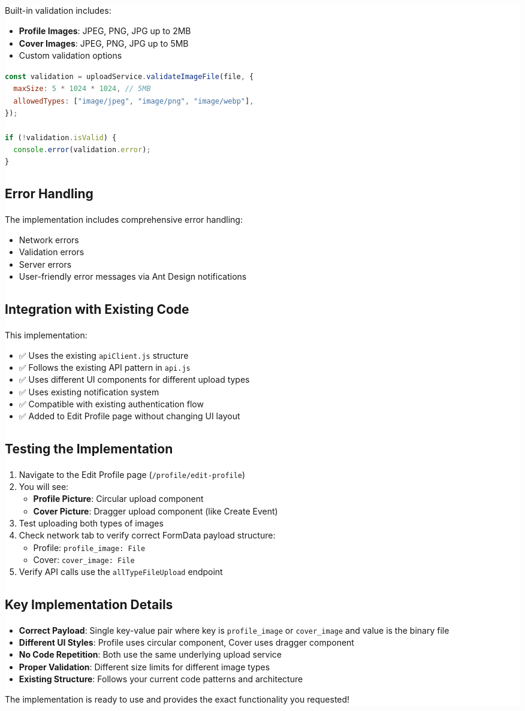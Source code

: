 Built-in validation includes:
- **Profile Images**: JPEG, PNG, JPG up to 2MB
- **Cover Images**: JPEG, PNG, JPG up to 5MB
- Custom validation options

```javascript
const validation = uploadService.validateImageFile(file, {
  maxSize: 5 * 1024 * 1024, // 5MB
  allowedTypes: ["image/jpeg", "image/png", "image/webp"],
});

if (!validation.isValid) {
  console.error(validation.error);
}
```

## Error Handling

The implementation includes comprehensive error handling:
- Network errors
- Validation errors
- Server errors
- User-friendly error messages via Ant Design notifications

## Integration with Existing Code

This implementation:
- ✅ Uses the existing `apiClient.js` structure
- ✅ Follows the existing API pattern in `api.js`
- ✅ Uses different UI components for different upload types
- ✅ Uses existing notification system
- ✅ Compatible with existing authentication flow
- ✅ Added to Edit Profile page without changing UI layout

## Testing the Implementation

1. Navigate to the Edit Profile page (`/profile/edit-profile`)
2. You will see:
   - **Profile Picture**: Circular upload component
   - **Cover Picture**: Dragger upload component (like Create Event)
3. Test uploading both types of images
4. Check network tab to verify correct FormData payload structure:
   - Profile: `profile_image: File`
   - Cover: `cover_image: File`
5. Verify API calls use the `allTypeFileUpload` endpoint

## Key Implementation Details

- **Correct Payload**: Single key-value pair where key is `profile_image` or `cover_image` and value is the binary file
- **Different UI Styles**: Profile uses circular component, Cover uses dragger component
- **No Code Repetition**: Both use the same underlying upload service
- **Proper Validation**: Different size limits for different image types
- **Existing Structure**: Follows your current code patterns and architecture

The implementation is ready to use and provides the exact functionality you requested!